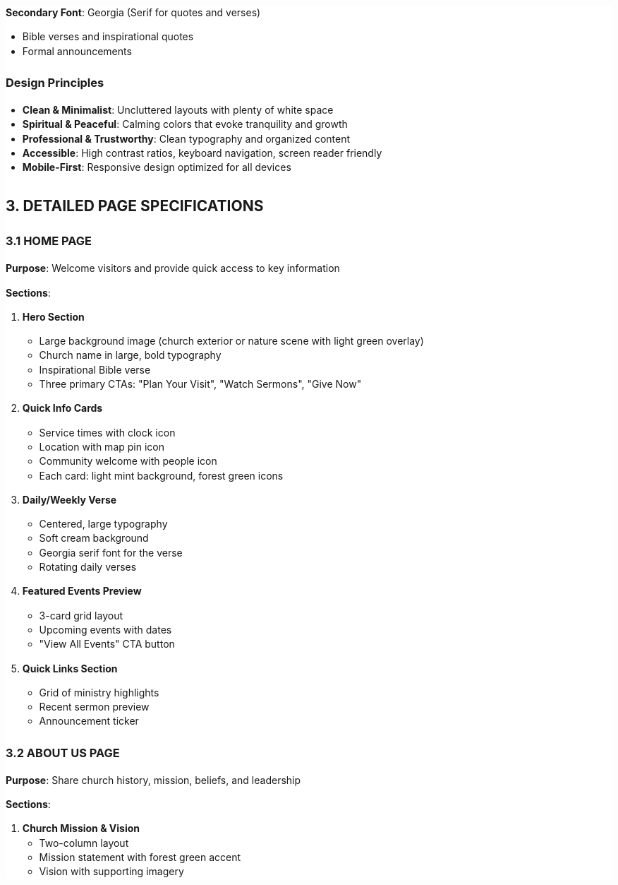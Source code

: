 **Secondary Font**: Georgia (Serif for quotes and verses)
- Bible verses and inspirational quotes
- Formal announcements

### Design Principles
- **Clean & Minimalist**: Uncluttered layouts with plenty of white space
- **Spiritual & Peaceful**: Calming colors that evoke tranquility and growth
- **Professional & Trustworthy**: Clean typography and organized content
- **Accessible**: High contrast ratios, keyboard navigation, screen reader friendly
- **Mobile-First**: Responsive design optimized for all devices

## 3. DETAILED PAGE SPECIFICATIONS

### 3.1 HOME PAGE
**Purpose**: Welcome visitors and provide quick access to key information

**Sections**:
1. **Hero Section**
   - Large background image (church exterior or nature scene with light green overlay)
   - Church name in large, bold typography
   - Inspirational Bible verse
   - Three primary CTAs: "Plan Your Visit", "Watch Sermons", "Give Now"

2. **Quick Info Cards**
   - Service times with clock icon
   - Location with map pin icon
   - Community welcome with people icon
   - Each card: light mint background, forest green icons

3. **Daily/Weekly Verse**
   - Centered, large typography
   - Soft cream background
   - Georgia serif font for the verse
   - Rotating daily verses

4. **Featured Events Preview**
   - 3-card grid layout
   - Upcoming events with dates
   - "View All Events" CTA button

5. **Quick Links Section**
   - Grid of ministry highlights
   - Recent sermon preview
   - Announcement ticker

### 3.2 ABOUT US PAGE
**Purpose**: Share church history, mission, beliefs, and leadership

**Sections**:
1. **Church Mission & Vision**
   - Two-column layout
   - Mission statement with forest green accent
   - Vision with supporting imagery
